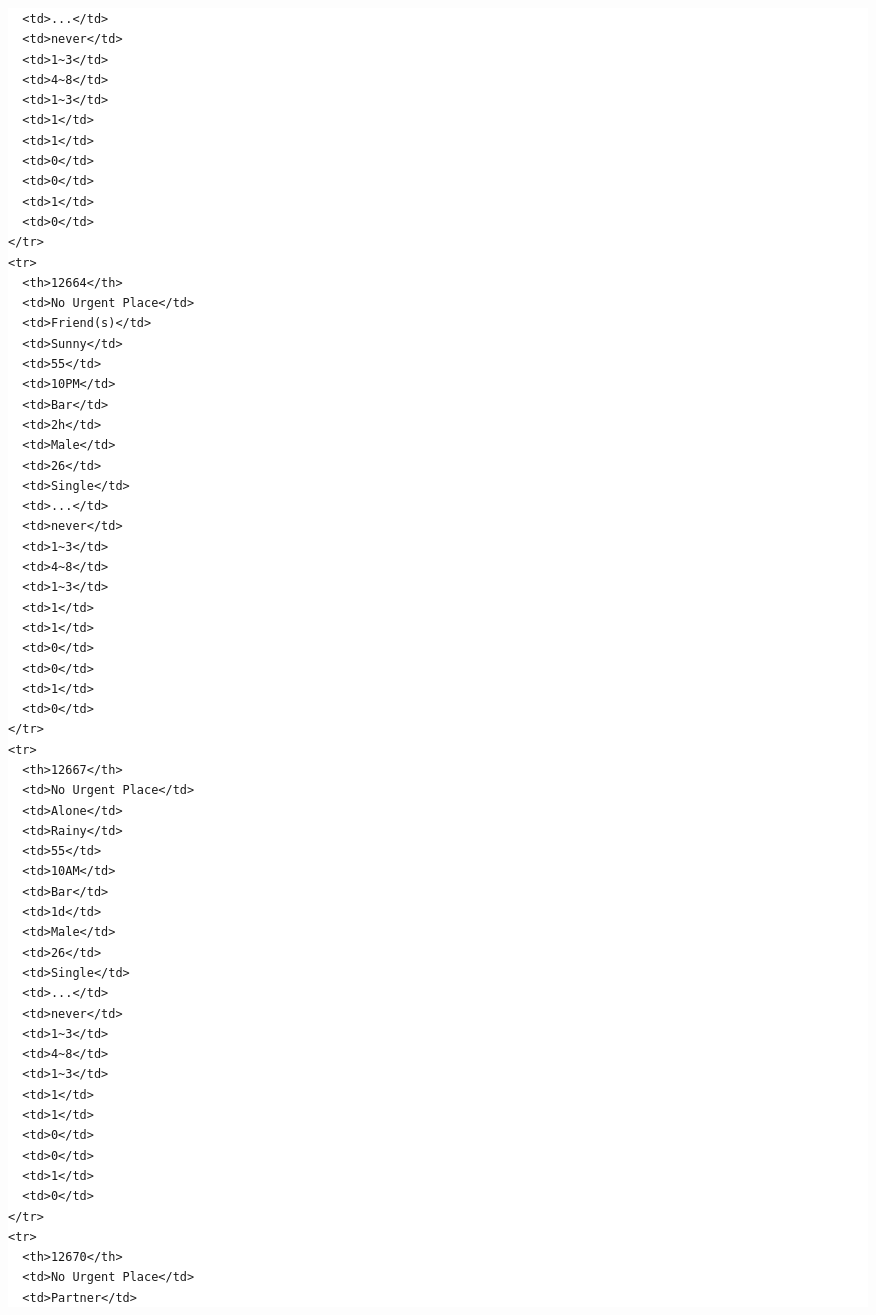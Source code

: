       <td>...</td>
      <td>never</td>
      <td>1~3</td>
      <td>4~8</td>
      <td>1~3</td>
      <td>1</td>
      <td>1</td>
      <td>0</td>
      <td>0</td>
      <td>1</td>
      <td>0</td>
    </tr>
    <tr>
      <th>12664</th>
      <td>No Urgent Place</td>
      <td>Friend(s)</td>
      <td>Sunny</td>
      <td>55</td>
      <td>10PM</td>
      <td>Bar</td>
      <td>2h</td>
      <td>Male</td>
      <td>26</td>
      <td>Single</td>
      <td>...</td>
      <td>never</td>
      <td>1~3</td>
      <td>4~8</td>
      <td>1~3</td>
      <td>1</td>
      <td>1</td>
      <td>0</td>
      <td>0</td>
      <td>1</td>
      <td>0</td>
    </tr>
    <tr>
      <th>12667</th>
      <td>No Urgent Place</td>
      <td>Alone</td>
      <td>Rainy</td>
      <td>55</td>
      <td>10AM</td>
      <td>Bar</td>
      <td>1d</td>
      <td>Male</td>
      <td>26</td>
      <td>Single</td>
      <td>...</td>
      <td>never</td>
      <td>1~3</td>
      <td>4~8</td>
      <td>1~3</td>
      <td>1</td>
      <td>1</td>
      <td>0</td>
      <td>0</td>
      <td>1</td>
      <td>0</td>
    </tr>
    <tr>
      <th>12670</th>
      <td>No Urgent Place</td>
      <td>Partner</td>